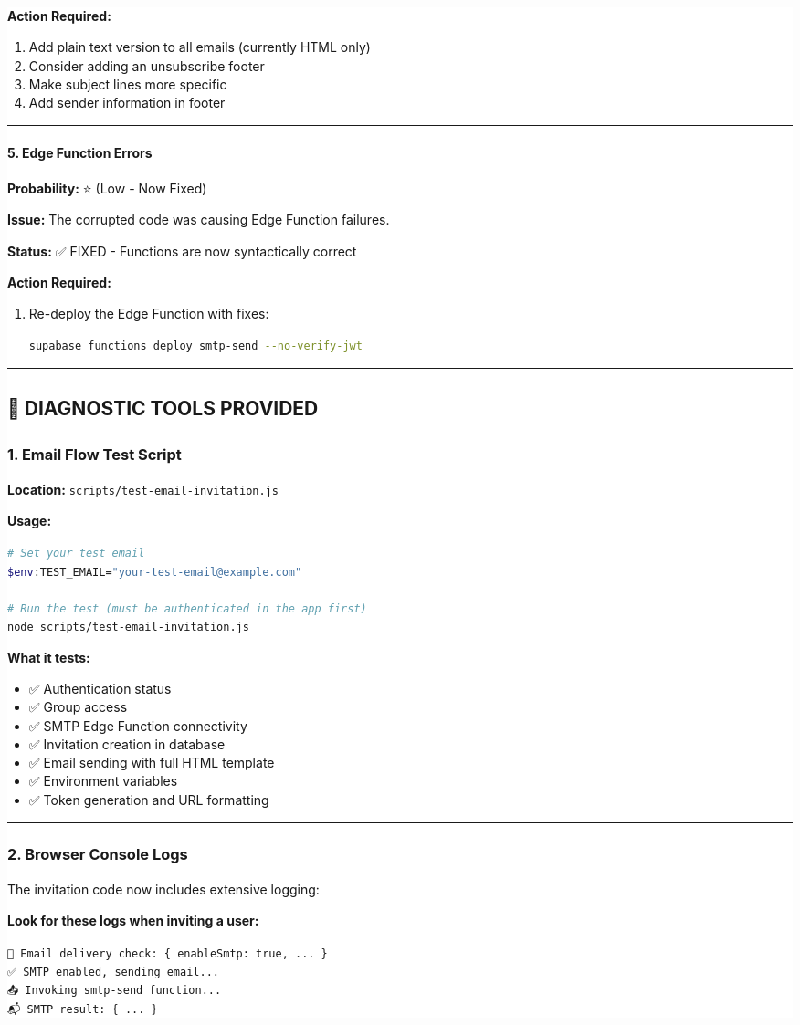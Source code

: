 **Action Required:**
1. Add plain text version to all emails (currently HTML only)
2. Consider adding an unsubscribe footer
3. Make subject lines more specific
4. Add sender information in footer

---

#### 5. **Edge Function Errors**
**Probability:** ⭐ (Low - Now Fixed)

**Issue:** The corrupted code was causing Edge Function failures.

**Status:** ✅ FIXED - Functions are now syntactically correct

**Action Required:**
1. Re-deploy the Edge Function with fixes:
   ```bash
   supabase functions deploy smtp-send --no-verify-jwt
   ```

---

## 🔧 DIAGNOSTIC TOOLS PROVIDED

### 1. **Email Flow Test Script**
**Location:** `scripts/test-email-invitation.js`

**Usage:**
```bash
# Set your test email
$env:TEST_EMAIL="your-test-email@example.com"

# Run the test (must be authenticated in the app first)
node scripts/test-email-invitation.js
```

**What it tests:**
- ✅ Authentication status
- ✅ Group access
- ✅ SMTP Edge Function connectivity
- ✅ Invitation creation in database
- ✅ Email sending with full HTML template
- ✅ Environment variables
- ✅ Token generation and URL formatting

---

### 2. **Browser Console Logs**
The invitation code now includes extensive logging:

**Look for these logs when inviting a user:**
```
📧 Email delivery check: { enableSmtp: true, ... }
✅ SMTP enabled, sending email...
📤 Invoking smtp-send function...
📬 SMTP result: { ... }
```
